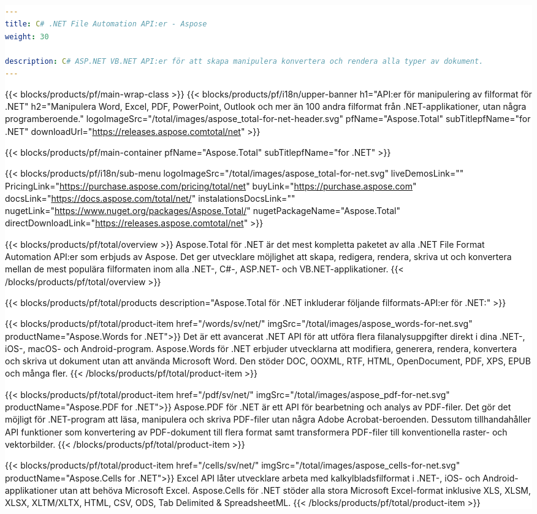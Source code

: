 ```yaml
---
title: C# .NET File Automation API:er - Aspose 
weight: 30

description: C# ASP.NET VB.NET API:er för att skapa manipulera konvertera och rendera alla typer av dokument.
---
```


{{< blocks/products/pf/main-wrap-class >}}
{{< blocks/products/pf/i18n/upper-banner h1="API:er för manipulering av filformat för .NET" h2="Manipulera Word, Excel, PDF, PowerPoint, Outlook och mer än 100 andra filformat från .NET-applikationer, utan några programberoende." logoImageSrc="/total/images/aspose_total-for-net-header.svg" pfName="Aspose.Total" subTitlepfName="for .NET" downloadUrl="https://releases.aspose.comtotal/net" >}}

{{< blocks/products/pf/main-container pfName="Aspose.Total" subTitlepfName="for .NET" >}}

{{< blocks/products/pf/i18n/sub-menu logoImageSrc="/total/images/aspose_total-for-net.svg" liveDemosLink="" PricingLink="https://purchase.aspose.com/pricing/total/net" buyLink="https://purchase.aspose.com" docsLink="https://docs.aspose.com/total/net/" instalationsDocsLink="" nugetLink="https://www.nuget.org/packages/Aspose.Total/" nugetPackageName="Aspose.Total" directDownloadLink="https://releases.aspose.comtotal/net" >}}

{{< blocks/products/pf/total/overview >}}
Aspose.Total för .NET är det mest kompletta paketet av alla .NET File Format Automation API:er som erbjuds av Aspose. Det ger utvecklare möjlighet att skapa, redigera, rendera, skriva ut och konvertera mellan de mest populära filformaten inom alla .NET-, C#-, ASP.NET- och VB.NET-applikationer.
{{< /blocks/products/pf/total/overview >}}

{{< blocks/products/pf/total/products description="Aspose.Total för .NET inkluderar följande filformats-API:er för .NET:" >}}

{{< blocks/products/pf/total/product-item href="/words/sv/net/" imgSrc="/total/images/aspose_words-for-net.svg" productName="Aspose.Words for .NET">}}
Det är ett avancerat .NET API för att utföra flera filanalysuppgifter direkt i dina .NET-, iOS-, macOS- och Android-program. Aspose.Words för .NET erbjuder utvecklarna att modifiera, generera, rendera, konvertera och skriva ut dokument utan att använda Microsoft Word. Den stöder DOC, OOXML, RTF, HTML, OpenDocument, PDF, XPS, EPUB och många fler.
{{< /blocks/products/pf/total/product-item >}}

{{< blocks/products/pf/total/product-item href="/pdf/sv/net/" imgSrc="/total/images/aspose_pdf-for-net.svg" productName="Aspose.PDF for .NET">}}
Aspose.PDF för .NET är ett API för bearbetning och analys av PDF-filer. Det gör det möjligt för .NET-program att läsa, manipulera och skriva PDF-filer utan några Adobe Acrobat-beroenden. Dessutom tillhandahåller API funktioner som konvertering av PDF-dokument till flera format samt transformera PDF-filer till konventionella raster- och vektorbilder.
{{< /blocks/products/pf/total/product-item >}}

{{< blocks/products/pf/total/product-item href="/cells/sv/net/" imgSrc="/total/images/aspose_cells-for-net.svg" productName="Aspose.Cells for .NET">}}
Excel API låter utvecklare arbeta med kalkylbladsfilformat i .NET-, iOS- och Android-applikationer utan att behöva Microsoft Excel. Aspose.Cells för .NET stöder alla stora Microsoft Excel-format inklusive XLS, XLSM, XLSX, XLTM/XLTX, HTML, CSV, ODS, Tab Delimited & SpreadsheetML.
{{< /blocks/products/pf/total/product-item >}}
